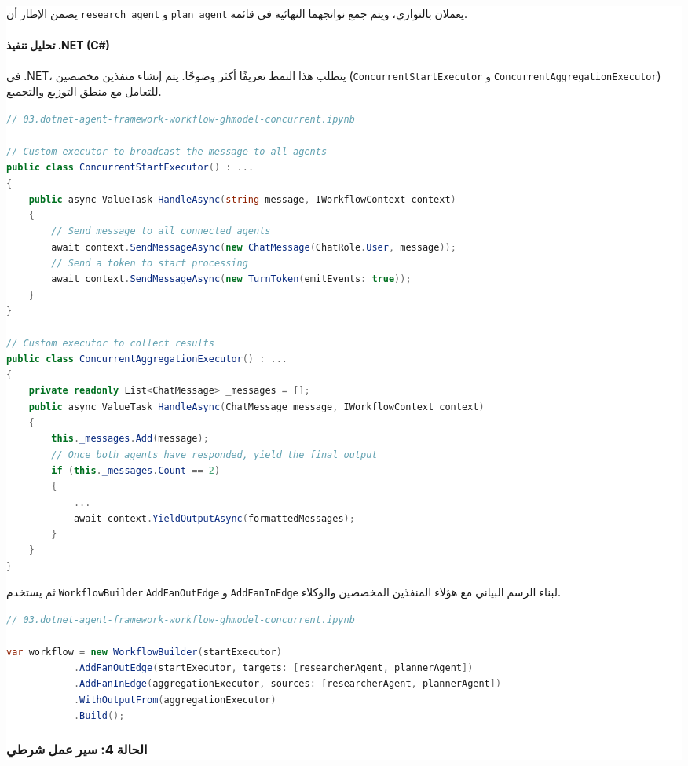 يضمن الإطار أن `research_agent` و `plan_agent` يعملان بالتوازي، ويتم جمع نواتجهما النهائية في قائمة.

#### تحليل تنفيذ .NET (C#)

في .NET، يتطلب هذا النمط تعريفًا أكثر وضوحًا. يتم إنشاء منفذين مخصصين (`ConcurrentStartExecutor` و `ConcurrentAggregationExecutor`) للتعامل مع منطق التوزيع والتجميع.

```csharp
// 03.dotnet-agent-framework-workflow-ghmodel-concurrent.ipynb

// Custom executor to broadcast the message to all agents
public class ConcurrentStartExecutor() : ...
{
    public async ValueTask HandleAsync(string message, IWorkflowContext context)
    {
        // Send message to all connected agents
        await context.SendMessageAsync(new ChatMessage(ChatRole.User, message));
        // Send a token to start processing
        await context.SendMessageAsync(new TurnToken(emitEvents: true));
    }
}

// Custom executor to collect results
public class ConcurrentAggregationExecutor() : ...
{
    private readonly List<ChatMessage> _messages = [];
    public async ValueTask HandleAsync(ChatMessage message, IWorkflowContext context)
    {
        this._messages.Add(message);
        // Once both agents have responded, yield the final output
        if (this._messages.Count == 2)
        {
            ...
            await context.YieldOutputAsync(formattedMessages);
        }
    }
}
```

ثم يستخدم `WorkflowBuilder` `AddFanOutEdge` و `AddFanInEdge` لبناء الرسم البياني مع هؤلاء المنفذين المخصصين والوكلاء.

```csharp
// 03.dotnet-agent-framework-workflow-ghmodel-concurrent.ipynb

var workflow = new WorkflowBuilder(startExecutor)
            .AddFanOutEdge(startExecutor, targets: [researcherAgent, plannerAgent])
            .AddFanInEdge(aggregationExecutor, sources: [researcherAgent, plannerAgent])
            .WithOutputFrom(aggregationExecutor)
            .Build();
```

### الحالة 4: سير عمل شرطي
